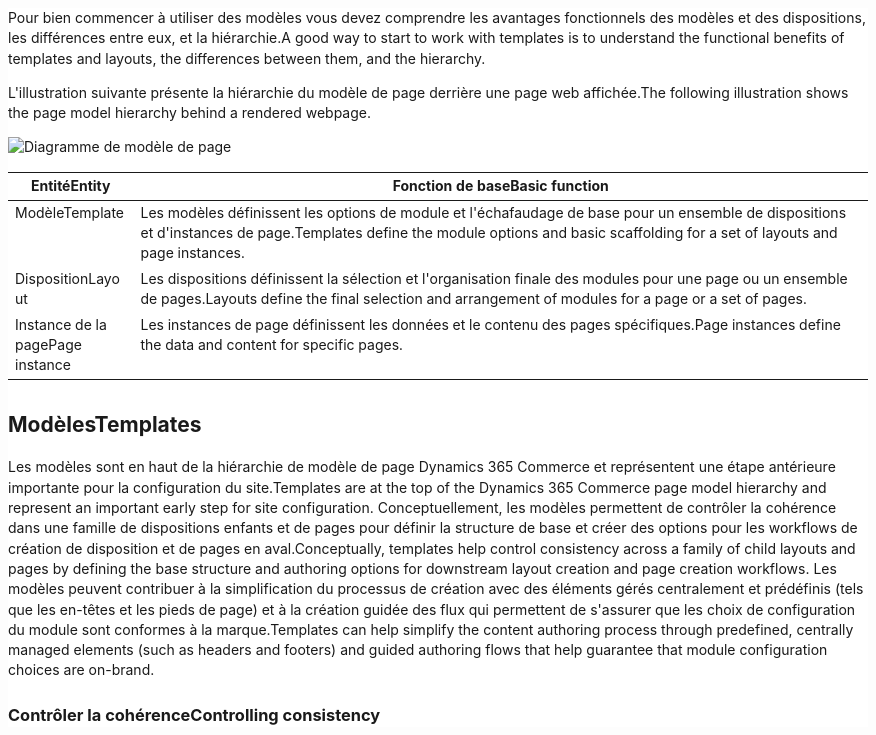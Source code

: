 <span data-ttu-id="538b2-109">Pour bien commencer à utiliser des modèles vous devez comprendre les avantages fonctionnels des modèles et des dispositions, les différences entre eux, et la hiérarchie.</span><span class="sxs-lookup"><span data-stu-id="538b2-109">A good way to start to work with templates is to understand the functional benefits of templates and layouts, the differences between them, and the hierarchy.</span></span>

<span data-ttu-id="538b2-110">L'illustration suivante présente la hiérarchie du modèle de page derrière une page web affichée.</span><span class="sxs-lookup"><span data-stu-id="538b2-110">The following illustration shows the page model hierarchy behind a rendered webpage.</span></span>

![Diagramme de modèle de page](../commerce/media/page-model-diagram.png)

| <span data-ttu-id="538b2-112">Entité</span><span class="sxs-lookup"><span data-stu-id="538b2-112">Entity</span></span>        | <span data-ttu-id="538b2-113">Fonction de base</span><span class="sxs-lookup"><span data-stu-id="538b2-113">Basic function</span></span> |
|---------------|----------------|
| <span data-ttu-id="538b2-114">Modèle</span><span class="sxs-lookup"><span data-stu-id="538b2-114">Template</span></span>      | <span data-ttu-id="538b2-115">Les modèles définissent les options de module et l'échafaudage de base pour un ensemble de dispositions et d'instances de page.</span><span class="sxs-lookup"><span data-stu-id="538b2-115">Templates define the module options and basic scaffolding for a set of layouts and page instances.</span></span> |
| <span data-ttu-id="538b2-116">Disposition</span><span class="sxs-lookup"><span data-stu-id="538b2-116">Layout</span></span>        | <span data-ttu-id="538b2-117">Les dispositions définissent la sélection et l'organisation finale des modules pour une page ou un ensemble de pages.</span><span class="sxs-lookup"><span data-stu-id="538b2-117">Layouts define the final selection and arrangement of modules for a page or a set of pages.</span></span> |
| <span data-ttu-id="538b2-118">Instance de la page</span><span class="sxs-lookup"><span data-stu-id="538b2-118">Page instance</span></span> | <span data-ttu-id="538b2-119">Les instances de page définissent les données et le contenu des pages spécifiques.</span><span class="sxs-lookup"><span data-stu-id="538b2-119">Page instances define the data and content for specific pages.</span></span> |

## <a name="templates"></a><span data-ttu-id="538b2-120">Modèles</span><span class="sxs-lookup"><span data-stu-id="538b2-120">Templates</span></span>

<span data-ttu-id="538b2-121">Les modèles sont en haut de la hiérarchie de modèle de page Dynamics 365 Commerce et représentent une étape antérieure importante pour la configuration du site.</span><span class="sxs-lookup"><span data-stu-id="538b2-121">Templates are at the top of the Dynamics 365 Commerce page model hierarchy and represent an important early step for site configuration.</span></span> <span data-ttu-id="538b2-122">Conceptuellement, les modèles permettent de contrôler la cohérence dans une famille de dispositions enfants et de pages pour définir la structure de base et créer des options pour les workflows de création de disposition et de pages en aval.</span><span class="sxs-lookup"><span data-stu-id="538b2-122">Conceptually, templates help control consistency across a family of child layouts and pages by defining the base structure and authoring options for downstream layout creation and page creation workflows.</span></span> <span data-ttu-id="538b2-123">Les modèles peuvent contribuer à la simplification du processus de création avec des éléments gérés centralement et prédéfinis (tels que les en-têtes et les pieds de page) et à la création guidée des flux qui permettent de s'assurer que les choix de configuration du module sont conformes à la marque.</span><span class="sxs-lookup"><span data-stu-id="538b2-123">Templates can help simplify the content authoring process through predefined, centrally managed elements (such as headers and footers) and guided authoring flows that help guarantee that module configuration choices are on-brand.</span></span>

### <a name="controlling-consistency"></a><span data-ttu-id="538b2-124">Contrôler la cohérence</span><span class="sxs-lookup"><span data-stu-id="538b2-124">Controlling consistency</span></span>
